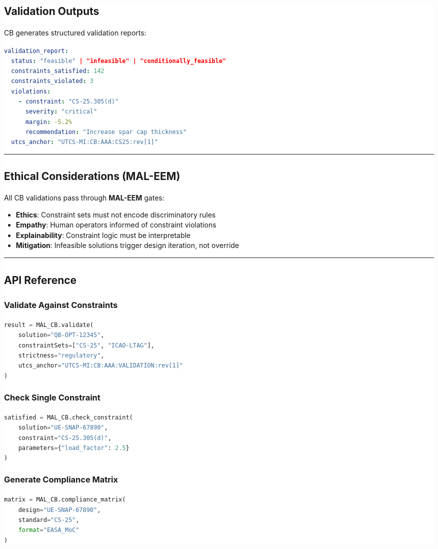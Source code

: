 
## Validation Outputs

CB generates structured validation reports:

```yaml
validation_report:
  status: "feasible" | "infeasible" | "conditionally_feasible"
  constraints_satisfied: 142
  constraints_violated: 3
  violations:
    - constraint: "CS-25.305(d)"
      severity: "critical"
      margin: -5.2%
      recommendation: "Increase spar cap thickness"
  utcs_anchor: "UTCS-MI:CB:AAA:CS25:rev[1]"
```

---

## Ethical Considerations (MAL-EEM)

All CB validations pass through **MAL-EEM** gates:

- **Ethics**: Constraint sets must not encode discriminatory rules
- **Empathy**: Human operators informed of constraint violations
- **Explainability**: Constraint logic must be interpretable
- **Mitigation**: Infeasible solutions trigger design iteration, not override

---

## API Reference

### Validate Against Constraints
```python
result = MAL_CB.validate(
    solution="QB-OPT-12345",
    constraintSets=["CS-25", "ICAO-LTAG"],
    strictness="regulatory",
    utcs_anchor="UTCS-MI:CB:AAA:VALIDATION:rev[1]"
)
```

### Check Single Constraint
```python
satisfied = MAL_CB.check_constraint(
    solution="UE-SNAP-67890",
    constraint="CS-25.305(d)",
    parameters={"load_factor": 2.5}
)
```

### Generate Compliance Matrix
```python
matrix = MAL_CB.compliance_matrix(
    design="UE-SNAP-67890",
    standard="CS-25",
    format="EASA_MoC"
)
```
